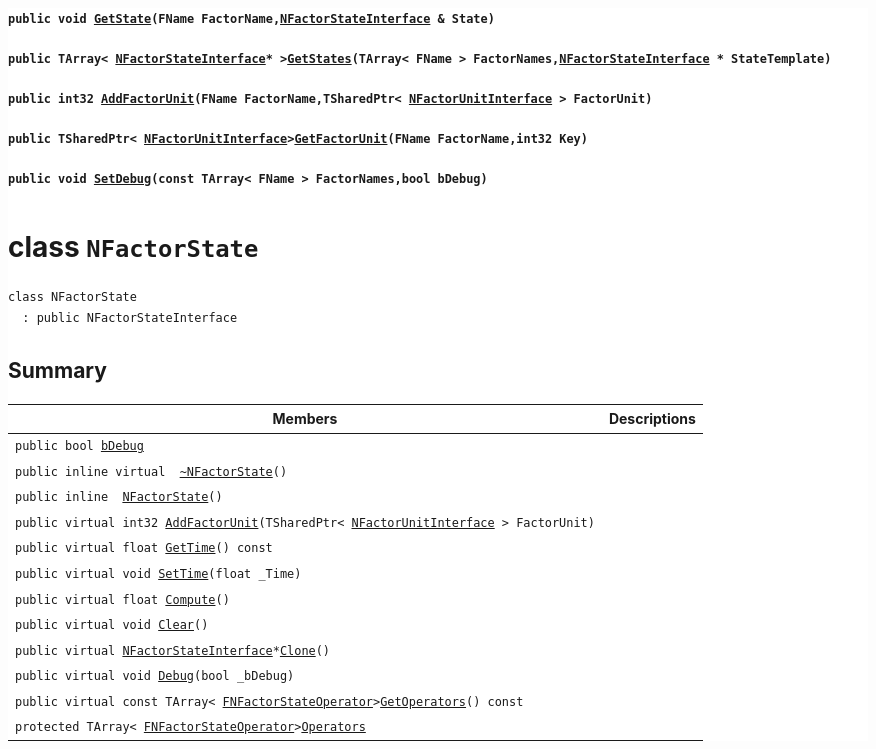 #### `public void `[`GetState`](#classNFactorsFactoryClientInterface_1a7b8f7a3d6543dc917190221056b3c9a0)`(FName FactorName,`[`NFactorStateInterface`](#classNFactorStateInterface)` & State)` <a id="classNFactorsFactoryClientInterface_1a7b8f7a3d6543dc917190221056b3c9a0"></a>

#### `public TArray< `[`NFactorStateInterface`](#classNFactorStateInterface)` * > `[`GetStates`](#classNFactorsFactoryClientInterface_1a0886aef695c58dd82a552cb3a6b67e82)`(TArray< FName > FactorNames,`[`NFactorStateInterface`](#classNFactorStateInterface)` * StateTemplate)` <a id="classNFactorsFactoryClientInterface_1a0886aef695c58dd82a552cb3a6b67e82"></a>

#### `public int32 `[`AddFactorUnit`](#classNFactorsFactoryClientInterface_1a1552ab1748e1a3f74d5eb5182dd87821)`(FName FactorName,TSharedPtr< `[`NFactorUnitInterface`](#classNFactorUnitInterface)` > FactorUnit)` <a id="classNFactorsFactoryClientInterface_1a1552ab1748e1a3f74d5eb5182dd87821"></a>

#### `public TSharedPtr< `[`NFactorUnitInterface`](#classNFactorUnitInterface)` > `[`GetFactorUnit`](#classNFactorsFactoryClientInterface_1a75c66f4fbdd8c71a25eee53cdded95d7)`(FName FactorName,int32 Key)` <a id="classNFactorsFactoryClientInterface_1a75c66f4fbdd8c71a25eee53cdded95d7"></a>

#### `public void `[`SetDebug`](#classNFactorsFactoryClientInterface_1aa2c4c5102105c999aecc28ca1c16228a)`(const TArray< FName > FactorNames,bool bDebug)` <a id="classNFactorsFactoryClientInterface_1aa2c4c5102105c999aecc28ca1c16228a"></a>

# class `NFactorState` <a id="classNFactorState"></a>

```
class NFactorState
  : public NFactorStateInterface
```  

## Summary

 Members                        | Descriptions                                
--------------------------------|---------------------------------------------
`public bool `[`bDebug`](#classNFactorState_1ac1565797048a0259d71bad1cb4995604) | 
`public inline virtual  `[`~NFactorState`](#classNFactorState_1a11c5c3b35724ddba3db601ff3d2574e9)`()` | 
`public inline  `[`NFactorState`](#classNFactorState_1a64392bc5f25117da90683127f38b3d61)`()` | 
`public virtual int32 `[`AddFactorUnit`](#classNFactorState_1a15d4e746901cee60f0152e6e227c953a)`(TSharedPtr< `[`NFactorUnitInterface`](#classNFactorUnitInterface)` > FactorUnit)` | 
`public virtual float `[`GetTime`](#classNFactorState_1aa4ab3543a7bb44e9a9763f544366fa84)`() const` | 
`public virtual void `[`SetTime`](#classNFactorState_1abc83a57624e48afdd5223cb3b1aefe52)`(float _Time)` | 
`public virtual float `[`Compute`](#classNFactorState_1a95f00f47091e4c1ab6d1e4cba3421e5a)`()` | 
`public virtual void `[`Clear`](#classNFactorState_1a771c1b03cf365dcbab563f5afcd6a18c)`()` | 
`public virtual `[`NFactorStateInterface`](#classNFactorStateInterface)` * `[`Clone`](#classNFactorState_1a4b10802cf058fac577ba15f53ddaeae2)`()` | 
`public virtual void `[`Debug`](#classNFactorState_1a30fba76e979ccc5f32482e512f31e805)`(bool _bDebug)` | 
`public virtual const TArray< `[`FNFactorStateOperator`](#structFNFactorStateOperator)` > `[`GetOperators`](#classNFactorState_1a16096dbc1357e7723fa7388b887d46cb)`() const` | 
`protected TArray< `[`FNFactorStateOperator`](#structFNFactorStateOperator)` > `[`Operators`](#classNFactorState_1a31de6655fee5eabd18207e137b7e34c0) | 
